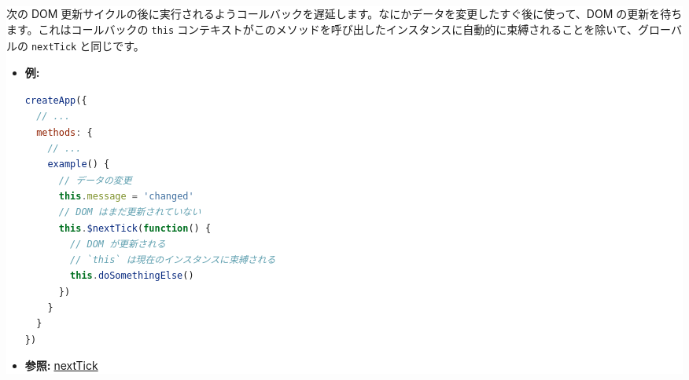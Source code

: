   次の DOM 更新サイクルの後に実行されるようコールバックを遅延します。なにかデータを変更したすぐ後に使って、DOM の更新を待ちます。これはコールバックの `this` コンテキストがこのメソッドを呼び出したインスタンスに自動的に束縛されることを除いて、グローバルの `nextTick` と同じです。

- **例:**

  ```js
  createApp({
    // ...
    methods: {
      // ...
      example() {
        // データの変更
        this.message = 'changed'
        // DOM はまだ更新されていない
        this.$nextTick(function() {
          // DOM が更新される
          // `this` は現在のインスタンスに束縛される
          this.doSomethingElse()
        })
      }
    }
  })
  ```

- **参照:** [nextTick](global-api.html#nexttick)
